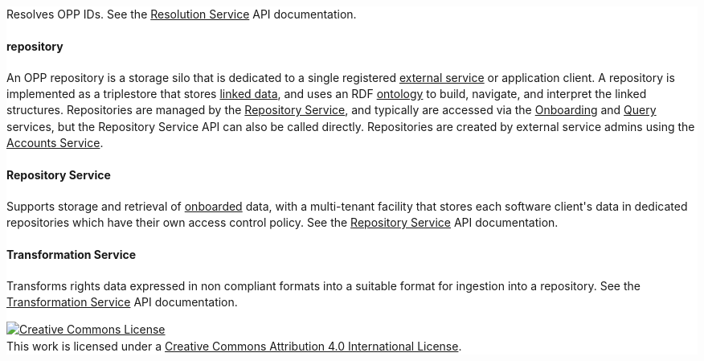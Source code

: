 Resolves OPP IDs. See the [Resolution Service](../tocs/resolution-toc)
API documentation.

#### repository

An OPP repository is a storage silo that is dedicated to a single
registered [external service](#external-service) or application
client. A repository is implemented as a triplestore that stores
[linked data](#linked-data), and uses an RDF [ontology](#ontology) to
build, navigate, and interpret the linked structures. Repositories are
managed by the [Repository Service](#repository-service), and
typically are accessed via the [Onboarding](#onboard) and
[Query](#query) services, but the Repository Service API can also be
called directly. Repositories are created by external service admins
using the [Accounts Service](#accounts-service).

#### Repository Service

Supports storage and retrieval of [onboarded](#onboard) data, with a
multi-tenant facility that stores each software client's data in
dedicated repositories which have their own access control policy. See
the [Repository Service](../tocs/repository-toc) API documentation.

#### Transformation Service

Transforms rights data expressed in non compliant formats into a suitable format for ingestion into a repository.
See the [Transformation Service](../tocs/transformation-toc) API
documentation.


<a rel="license" href="http://creativecommons.org/licenses/by/4.0/"><img alt="Creative Commons License" style="border-width:0" src="https://i.creativecommons.org/l/by/4.0/80x15.png" /></a><br />This work is licensed under a <a rel="license" href="http://creativecommons.org/licenses/by/4.0/">Creative Commons Attribution 4.0 International License</a>.

